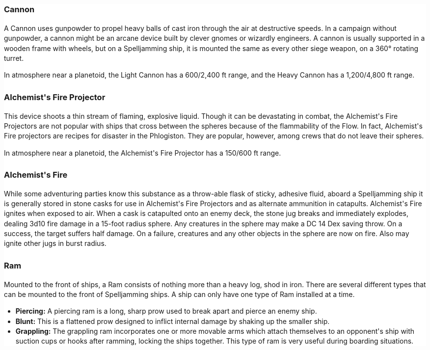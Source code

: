 ### Cannon
A Cannon uses gunpowder to propel heavy balls of cast iron through the air at destructive speeds. In a campaign without gunpowder, a cannon might be an arcane device built by clever gnomes or wizardly engineers. A cannon is usually supported in a wooden frame with wheels, but on a Spelljamming ship, it is mounted the same as every other siege weapon, on a 360° rotating turret.

In atmosphere near a planetoid, the Light Cannon has a 600/2,400 ft range, and the Heavy Cannon has a 1,200/4,800 ft range.

### Alchemist's Fire Projector
This device shoots a thin stream of flaming, explosive liquid. Though it can be devastating in combat, the Alchemist's Fire Projectors are not popular with ships that cross between the spheres because of the flammability of the Flow. In fact, Alchemist's Fire projectors are recipes for disaster in the Phlogiston. They are popular, however, among crews that do not leave their spheres.

In atmosphere near a planetoid, the Alchemist's Fire Projector has a 150/600 ft range.

### Alchemist's Fire
While some adventuring parties know this substance as a throw-able flask of sticky, adhesive fluid, aboard a Spelljamming ship it is generally stored in stone casks for use in Alchemist's Fire Projectors and as alternate ammunition in catapults. Alchemist's Fire ignites when exposed to air. When a cask is catapulted onto an enemy deck, the stone jug breaks and immediately explodes, dealing 3d10 fire damage in a 15-foot radius sphere. Any creatures in the sphere may make a DC 14 Dex saving throw. On a success, the target suffers half damage. On a failure, creatures and any other objects in the sphere are now on fire. Also may ignite other jugs in burst radius.

### Ram
Mounted to the front of ships, a Ram consists of nothing more than a heavy log, shod in iron. There are several different types that can be mounted to the front of Spelljamming ships. A ship can only have one type of Ram installed at a time.

- **Piercing:** A piercing ram is a long, sharp prow used to break apart and pierce an enemy ship.
- **Blunt:** This is a flattened prow designed to inflict internal damage by shaking up the smaller ship.
- **Grappling:** The grappling ram incorporates one or more movable arms which attach themselves to an opponent's ship with suction cups or hooks after ramming, locking the ships together. This type of ram is very useful during boarding situations.
